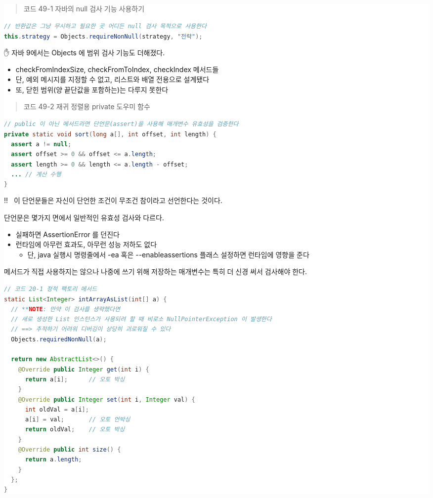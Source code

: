 > 코드 49-1 자바의 null 검사 기능 사용하기

```java
// 반환값은 그냥 무시하고 필요한 곳 어디든 null 검사 목적으로 사용한다
this.strategy = Objects.requireNonNull(strategy, "전략");
```

:hand: 자바 9에서는 Objects 에 범위 검사 기능도 더해졌다.

- checkFromIndexSize, checkFromToIndex, checkIndex 메서드들
- 단, 예외 메시지를 지정할 수 없고, 리스트와 배열 전용으로 설계됐다
- 또, 닫힌 범위(양 끝단값을 포함하는)는 다루지 못한다

> 코드 49-2 재귀 정렬용 private 도우미 함수

```java
// public 이 아닌 메서드라면 단언문(assert)을 사용해 매개변수 유효성을 검증한다
private static void sort(long a[], int offset, int length) {
  assert a != null;
  assert offset >= 0 && offset <= a.length;
  assert length >= 0 && length <= a.length - offset;
  ... // 계산 수행
}
```

:bangbang: &nbsp; 이 단언문들은 자신이 단언한 조건이 무조건 참이라고 선언한다는 것이다.

단언문은 몇가지 면에서 일반적인 유효성 검사와 다르다.

- 실패하면 AssertionError 를 던진다
- 런타임에 아무런 효과도, 아무런 성능 저하도 없다
  - 단, java 실행시 명령줄에서 -ea 혹은 --enableassertions 플래스 설정하면 런타임에 영향을 준다

메서드가 직접 사용하지는 않으나 나중에 쓰기 위해 저장하는 매개변수는 특히 더 신경 써서 검사해야 한다.

```java
// 코드 20-1 정적 팩토리 메서드
static List<Integer> intArrayAsList(int[] a) {
  // **NOTE: 만약 이 검사를 생략했다면
  // 새로 생성한 List 인스턴스가 사용되려 할 때 비로소 NullPointerException 이 발생한다
  // ==> 추적하기 어려워 디버깅이 상당히 괴로워질 수 있다
  Objects.requiredNonNull(a);

  return new AbstractList<>() {
    @Override public Integer get(int i) {
      return a[i];      // 오토 박싱
    }
    @Override public Integer set(int i, Integer val) {
      int oldVal = a[i];
      a[i] = val;       // 오토 언박싱
      return oldVal;    // 오토 박싱
    }
    @Override public int size() {
      return a.length;
    }
  };
}
```
